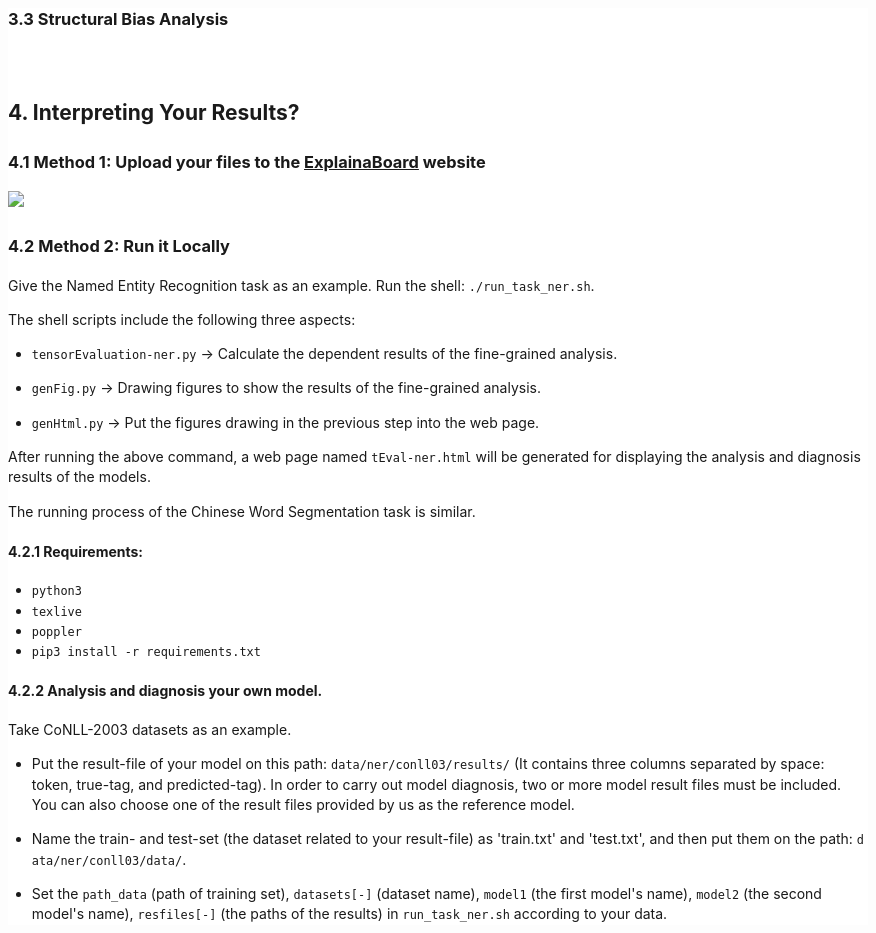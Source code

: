 
### 3.3 Structural Bias Analysis 





<br> 



## 4. Interpreting Your Results?


### 4.1 Method 1: Upload your files to  the [ExplainaBoard](http://explainaboard.nlpedia.ai/) website
<img src="fig/new.png" width="350">


### 4.2 Method 2: Run it Locally
Give the Named Entity Recognition task as an example. Run the shell: `./run_task_ner.sh`.

The shell scripts include the following three aspects:

- `tensorEvaluation-ner.py` -> Calculate the dependent results of the fine-grained analysis.

- `genFig.py` -> Drawing figures to show the results of the fine-grained analysis.

- `genHtml.py` -> Put the figures drawing in the previous step into the web page.

After running the above command, a web page named `tEval-ner.html` will be generated for displaying the analysis and diagnosis results of the models. 

The running process of the Chinese Word Segmentation task is similar.



#### 4.2.1 Requirements:
- `python3`
- `texlive`
- `poppler`
- `pip3 install -r requirements.txt`


#### 4.2.2 Analysis and diagnosis your own model.

Take CoNLL-2003 datasets as an example.

- Put the result-file of your model on this path: `data/ner/conll03/results/` (It contains three columns separated by space: token, true-tag, and predicted-tag). In order to carry out model diagnosis, two or more model result files must be included. You can also choose one of the result files provided by us as the reference model.

- Name the train- and test-set (the dataset related to your result-file) as 'train.txt' and 'test.txt', and then put them on the path: `data/ner/conll03/data/`.

- Set the `path_data` (path of training set), `datasets[-]` (dataset name), `model1` (the first model's name), `model2` (the second model's name), `resfiles[-]` (the paths of the results) in `run_task_ner.sh` according to your data.
